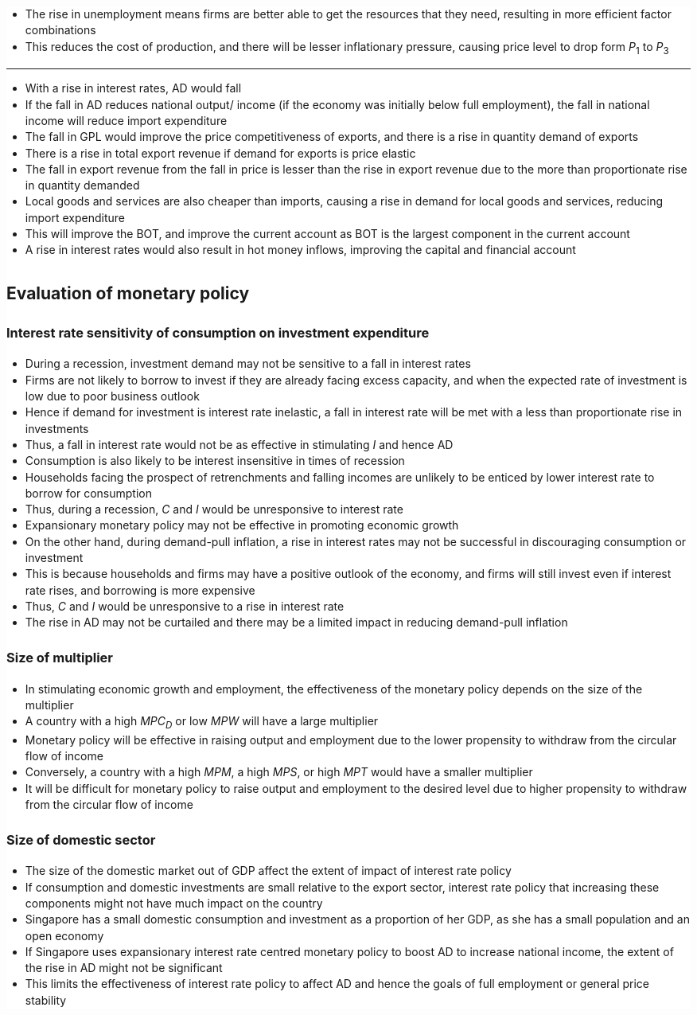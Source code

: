 - The rise in unemployment means firms are better able to get the resources that they need, resulting in more efficient factor combinations
- This reduces the cost of production, and there will be lesser inflationary pressure, causing price level to drop form $P_1$ to $P_3$
---
- With a rise in interest rates, AD would fall
- If the fall in AD reduces national output/ income (if the economy was initially below full employment), the fall in national income will reduce import expenditure
- The fall in GPL would improve the price competitiveness of exports, and there is a rise in quantity demand of exports
- There is a rise in total export revenue if demand for exports is price elastic
- The fall in export revenue from the fall in price is lesser than the rise in export revenue due to the more than proportionate rise in quantity demanded
- Local goods and services are also cheaper than imports, causing a rise in demand for local goods and services, reducing import expenditure
- This will improve the BOT, and improve the current account as BOT is the largest component in the current account
- A rise in interest rates would also result in hot money inflows, improving the capital and financial account
## Evaluation of monetary policy
### Interest rate sensitivity of consumption on investment expenditure
- During a recession, investment demand may not be sensitive to a fall in interest rates
- Firms are not likely to borrow to invest if they are already facing excess capacity, and when the expected rate of investment is low due to poor business outlook
- Hence if demand for investment is interest rate inelastic, a fall in interest rate will be met with a less than proportionate rise in investments
- Thus, a fall in interest rate would not be as effective in stimulating $I$ and hence AD
- Consumption is also likely to be interest insensitive in times of recession
- Households facing the prospect of retrenchments and falling incomes are unlikely to be enticed by lower interest rate to borrow for consumption
- Thus, during a recession, $C$ and $I$ would be unresponsive to interest rate 
- Expansionary monetary policy may not be effective in promoting economic growth
- On the other hand, during demand-pull inflation, a rise in interest rates may not be successful in discouraging consumption or investment
- This is because households and firms may have a positive outlook of the economy, and firms will still invest even if interest rate rises, and borrowing is more expensive
- Thus, $C$ and $I$ would be unresponsive to a rise in interest rate
- The rise in AD may not be curtailed and there may be a limited impact in reducing demand-pull inflation
### Size of multiplier
- In stimulating economic growth and employment, the effectiveness of the monetary policy depends on the size of the multiplier
- A country with a high $MPC_D$ or low $MPW$ will have a large multiplier
- Monetary policy will be effective in raising output and employment due to the lower propensity to withdraw from the circular flow of income
- Conversely, a country with a high $MPM$, a high $MPS$, or high $MPT$ would have a smaller multiplier
- It will be difficult for monetary policy to raise output and employment to the desired level due to higher propensity to withdraw from the circular flow of income
### Size of domestic sector
- The size of the domestic market out of GDP affect the extent of impact of interest rate policy
- If consumption and domestic investments are small relative to the export sector, interest rate policy that increasing these components might not have much impact on the country
- Singapore has a small domestic consumption and investment as a proportion of her GDP, as she has a small population and an open economy
- If Singapore uses expansionary interest rate centred monetary policy to boost AD to increase national income, the extent of the rise in AD might not be significant
- This limits the effectiveness of interest rate policy to affect AD and hence the goals of full employment or general price stability